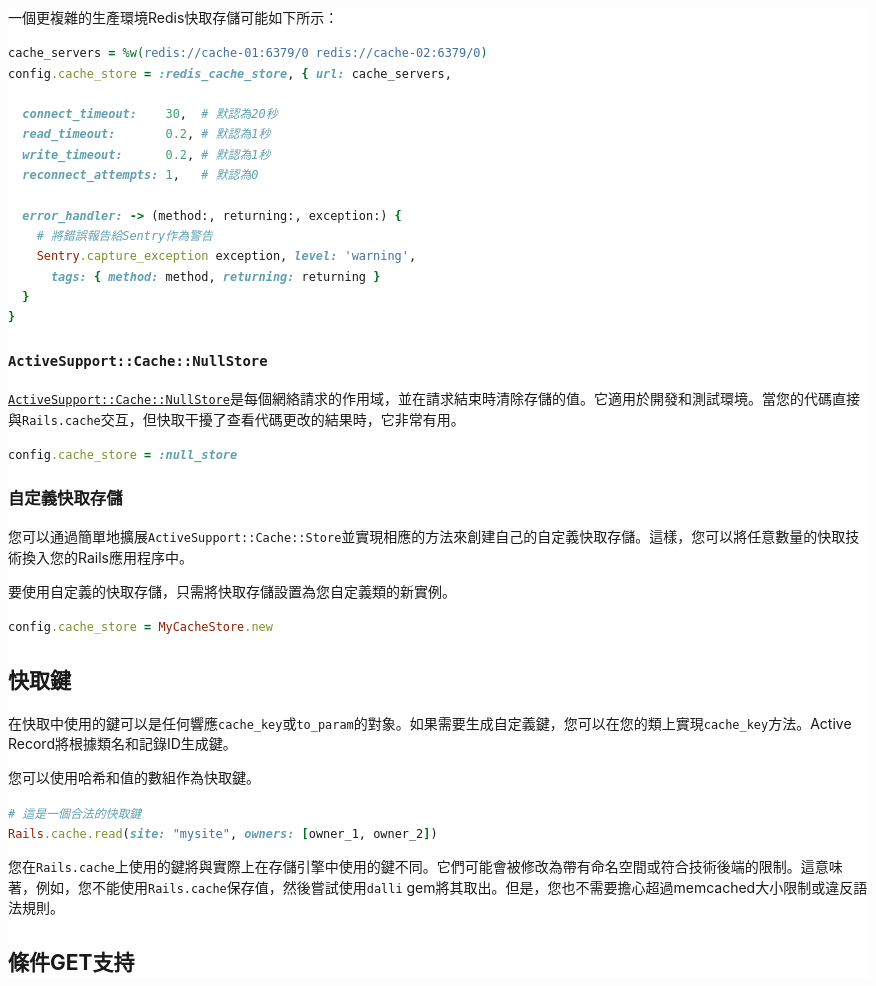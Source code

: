 一個更複雜的生產環境Redis快取存儲可能如下所示：

```ruby
cache_servers = %w(redis://cache-01:6379/0 redis://cache-02:6379/0)
config.cache_store = :redis_cache_store, { url: cache_servers,

  connect_timeout:    30,  # 默認為20秒
  read_timeout:       0.2, # 默認為1秒
  write_timeout:      0.2, # 默認為1秒
  reconnect_attempts: 1,   # 默認為0

  error_handler: -> (method:, returning:, exception:) {
    # 將錯誤報告給Sentry作為警告
    Sentry.capture_exception exception, level: 'warning',
      tags: { method: method, returning: returning }
  }
}
```


### `ActiveSupport::Cache::NullStore`

[`ActiveSupport::Cache::NullStore`][]是每個網絡請求的作用域，並在請求結束時清除存儲的值。它適用於開發和測試環境。當您的代碼直接與`Rails.cache`交互，但快取干擾了查看代碼更改的結果時，它非常有用。

```ruby
config.cache_store = :null_store
```


### 自定義快取存儲

您可以通過簡單地擴展`ActiveSupport::Cache::Store`並實現相應的方法來創建自己的自定義快取存儲。這樣，您可以將任意數量的快取技術換入您的Rails應用程序中。

要使用自定義的快取存儲，只需將快取存儲設置為您自定義類的新實例。

```ruby
config.cache_store = MyCacheStore.new
```

快取鍵
----------

在快取中使用的鍵可以是任何響應`cache_key`或`to_param`的對象。如果需要生成自定義鍵，您可以在您的類上實現`cache_key`方法。Active Record將根據類名和記錄ID生成鍵。

您可以使用哈希和值的數組作為快取鍵。

```ruby
# 這是一個合法的快取鍵
Rails.cache.read(site: "mysite", owners: [owner_1, owner_2])
```

您在`Rails.cache`上使用的鍵將與實際上在存儲引擎中使用的鍵不同。它們可能會被修改為帶有命名空間或符合技術後端的限制。這意味著，例如，您不能使用`Rails.cache`保存值，然後嘗試使用`dalli` gem將其取出。但是，您也不需要擔心超過memcached大小限制或違反語法規則。

條件GET支持
-----------------------


[`config.action_controller.perform_caching`]: configuring.html#config-action-controller-perform-caching
[`ActiveSupport::Cache::Store`]: https://api.rubyonrails.org/classes/ActiveSupport/Cache/Store.html
[ActiveSupport::Cache::Store#delete]: https://api.rubyonrails.org/classes/ActiveSupport/Cache/Store.html#method-i-delete
[ActiveSupport::Cache::Store#exist?]: https://api.rubyonrails.org/classes/ActiveSupport/Cache/Store.html#method-i-exist-3F
[ActiveSupport::Cache::Store#fetch]: https://api.rubyonrails.org/classes/ActiveSupport/Cache/Store.html#method-i-fetch
[ActiveSupport::Cache::Store#read]: https://api.rubyonrails.org/classes/ActiveSupport/Cache/Store.html#method-i-read
[ActiveSupport::Cache::Store#write]: https://api.rubyonrails.org/classes/ActiveSupport/Cache/Store.html#method-i-write
[`ActiveSupport::Cache::MemoryStore`]: https://api.rubyonrails.org/classes/ActiveSupport/Cache/MemoryStore.html
[`ActiveSupport::Cache::FileStore`]: https://api.rubyonrails.org/classes/ActiveSupport/Cache/FileStore.html
[`ActiveSupport::Cache::MemCacheStore`]: https://api.rubyonrails.org/classes/ActiveSupport/Cache/MemCacheStore.html
[ActiveSupport::Cache::MemCacheStore#write]: https://api.rubyonrails.org/classes/ActiveSupport/Cache/MemCacheStore.html#method-i-write
[`ActiveSupport::Cache::RedisCacheStore`]: https://api.rubyonrails.org/classes/ActiveSupport/Cache/RedisCacheStore.html
[`ActiveSupport::Cache::NullStore`]: https://api.rubyonrails.org/classes/ActiveSupport/Cache/NullStore.html